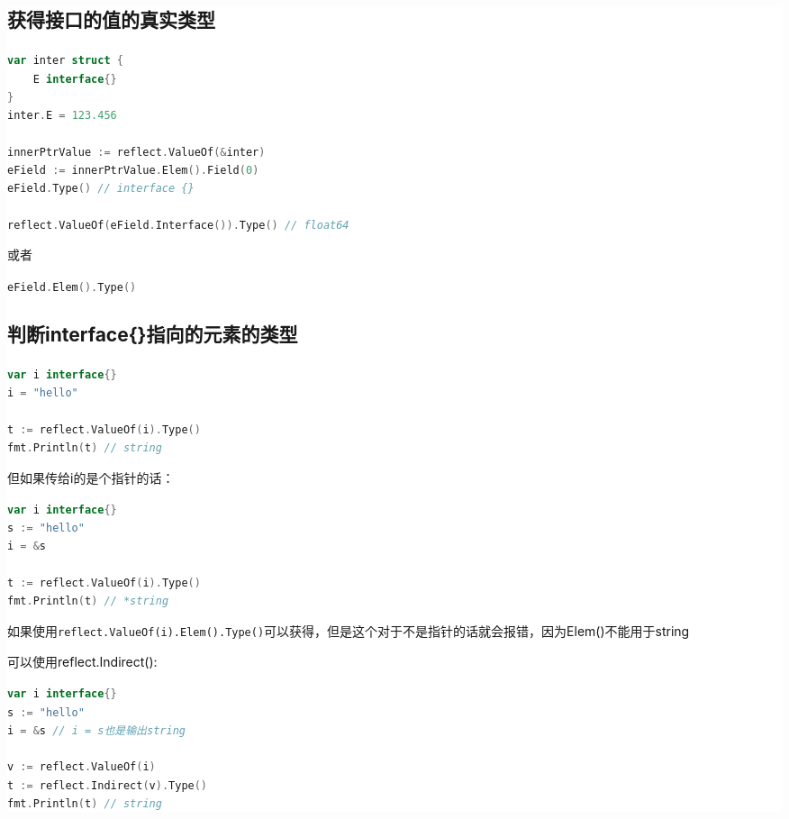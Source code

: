 ## 获得接口的值的真实类型

```go
var inter struct {
	E interface{}
}
inter.E = 123.456

innerPtrValue := reflect.ValueOf(&inter)
eField := innerPtrValue.Elem().Field(0)
eField.Type() // interface {}

reflect.ValueOf(eField.Interface()).Type() // float64
```

或者

```go
eField.Elem().Type()
```

## 判断interface{}指向的元素的类型

```go
var i interface{}
i = "hello"

t := reflect.ValueOf(i).Type()
fmt.Println(t) // string
```

但如果传给i的是个指针的话：

```go
var i interface{}
s := "hello"
i = &s

t := reflect.ValueOf(i).Type()
fmt.Println(t) // *string
```

如果使用`reflect.ValueOf(i).Elem().Type()`可以获得，但是这个对于不是指针的话就会报错，因为Elem()不能用于string

可以使用reflect.Indirect():

```go
var i interface{}
s := "hello"
i = &s // i = s也是输出string

v := reflect.ValueOf(i)
t := reflect.Indirect(v).Type()
fmt.Println(t) // string
```
